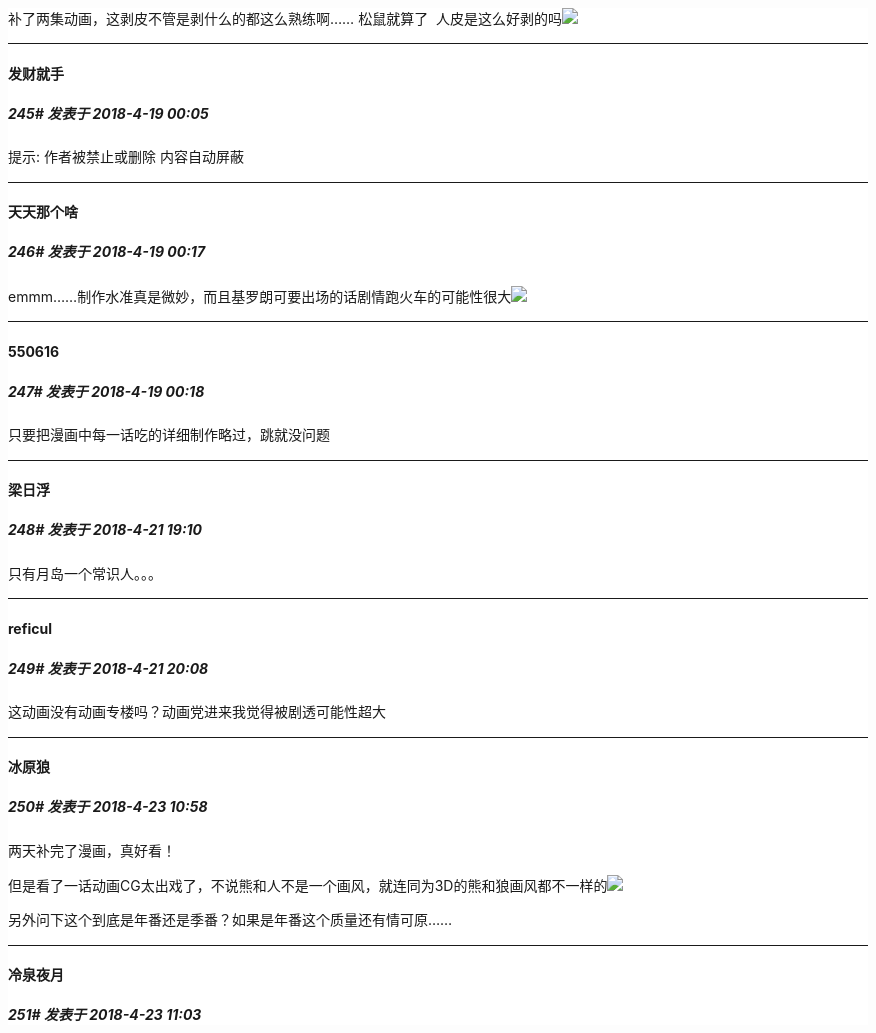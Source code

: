 补了两集动画，这剥皮不管是剥什么的都这么熟练啊……</blockquote>
松鼠就算了  人皮是这么好剥的吗<img src="https://static.saraba1st.com/image/smiley/face2017/006.png" referrerpolicy="no-referrer">

*****

####  发财就手  
##### 245#       发表于 2018-4-19 00:05

提示: 作者被禁止或删除 内容自动屏蔽

*****

####  天天那个啥  
##### 246#       发表于 2018-4-19 00:17

emmm……制作水准真是微妙，而且基罗朗可要出场的话剧情跑火车的可能性很大<img src="https://static.saraba1st.com/image/smiley/face2017/001.png" referrerpolicy="no-referrer">

*****

####  550616  
##### 247#       发表于 2018-4-19 00:18

只要把漫画中每一话吃的详细制作略过，跳就没问题

*****

####  梁日浮  
##### 248#       发表于 2018-4-21 19:10

只有月岛一个常识人。。。

*****

####  reficul  
##### 249#       发表于 2018-4-21 20:08

这动画没有动画专楼吗？动画党进来我觉得被剧透可能性超大

*****

####  冰原狼  
##### 250#       发表于 2018-4-23 10:58

两天补完了漫画，真好看！

但是看了一话动画CG太出戏了，不说熊和人不是一个画风，就连同为3D的熊和狼画风都不一样的<img src="https://static.saraba1st.com/image/smiley/face2017/001.png" referrerpolicy="no-referrer">

另外问下这个到底是年番还是季番？如果是年番这个质量还有情可原……

*****

####  冷泉夜月  
##### 251#       发表于 2018-4-23 11:03
